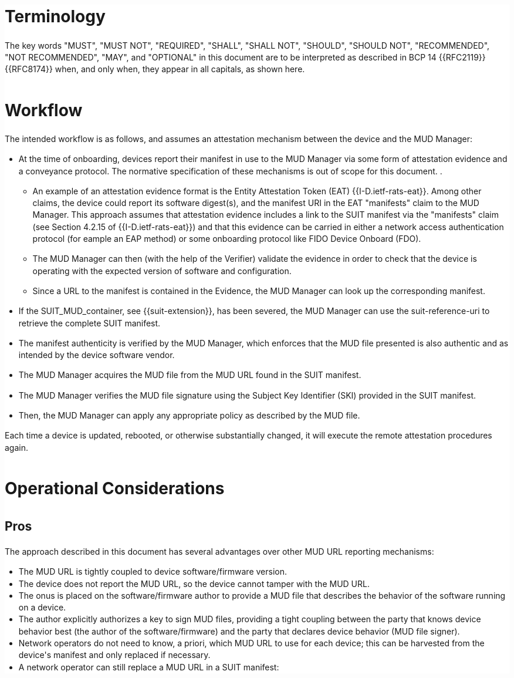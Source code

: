 # Terminology

The key words "MUST", "MUST NOT", "REQUIRED", "SHALL", "SHALL NOT",
"SHOULD", "SHOULD NOT", "RECOMMENDED", "NOT RECOMMENDED", "MAY", and
"OPTIONAL" in this document are to be interpreted as described in
BCP 14 {{RFC2119}} {{RFC8174}} when, and only when, they appear in all
capitals, as shown here.

# Workflow

   The intended workflow is as follows, and assumes an attestation mechanism between the device and the MUD Manager:

   *  At the time of onboarding, devices report their manifest in use to the MUD Manager via some form of attestation evidence and a conveyance protocol.  The normative specification of these mechanisms is out of scope for this document. 
.
      -  An example of an attestation evidence format is the Entity Attestation Token (EAT) {{I-D.ietf-rats-eat}}.  Among other claims, the device could report its software digest(s), and the manifest URI in the EAT "manifests" claim to the MUD Manager.  This approach assumes that attestation evidence includes a link to the SUIT manifest via the "manifests" claim (see Section 4.2.15 of {{I-D.ietf-rats-eat}}) and that this evidence can be carried in either a network access authentication protocol (for eample an EAP method) or some onboarding protocol like FIDO Device Onboard (FDO).

      -  The MUD Manager can then (with the help of the Verifier) validate the evidence in order to check that the device is operating with the expected version of software and configuration.
        
      -  Since a URL to the manifest is contained in the Evidence, the MUD Manager can look up the corresponding manifest.
      
   *  If the SUIT_MUD_container, see {{suit-extension}}, has been severed, the MUD Manager can use the suit-reference-uri to retrieve the complete SUIT manifest.
   *  The manifest authenticity is verified by the MUD Manager, which enforces that the MUD file presented is also authentic and as intended by the device software vendor.
   *  The MUD Manager acquires the MUD file from the MUD URL found in the SUIT manifest.
   *  The MUD Manager verifies the MUD file signature using the Subject Key Identifier (SKI) provided in the SUIT manifest.
   *  Then, the MUD Manager can apply any appropriate policy as described by the MUD file.

Each time a device is updated, rebooted, or otherwise substantially changed, it will execute the remote attestation procedures again.

# Operational Considerations

## Pros

The approach described in this document has several advantages over other MUD URL reporting mechanisms:

* The MUD URL is tightly coupled to device software/firmware version.
* The device does not report the MUD URL, so the device cannot tamper with the MUD URL.
* The onus is placed on the software/firmware author to provide a MUD file that describes the behavior of the software running on a device. 
* The author explicitly authorizes a key to sign MUD files, providing a tight coupling between the party that knows device behavior best (the author of the software/firmware) and the party that declares device behavior (MUD file signer).
* Network operators do not need to know, a priori, which MUD URL to use for each device; this can be harvested from the device's manifest and only replaced if necessary.
* A network operator can still replace a MUD URL in a SUIT manifest:
